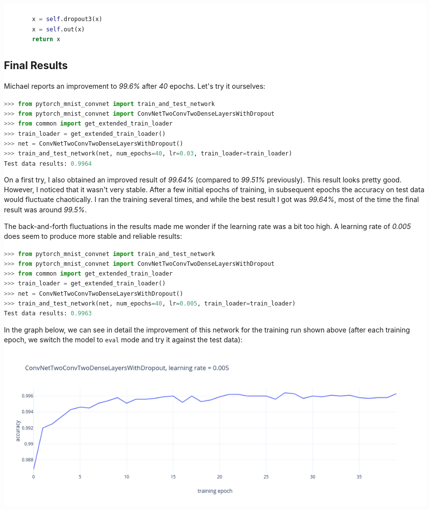 ```python

        x = self.dropout3(x)
        x = self.out(x)
        return x
```

## Final Results

Michael reports an improvement to _99.6%_ after _40_ epochs. Let's try it ourselves:

```python
>>> from pytorch_mnist_convnet import train_and_test_network
>>> from pytorch_mnist_convnet import ConvNetTwoConvTwoDenseLayersWithDropout
>>> from common import get_extended_train_loader
>>> train_loader = get_extended_train_loader()
>>> net = ConvNetTwoConvTwoDenseLayersWithDropout()
>>> train_and_test_network(net, num_epochs=40, lr=0.03, train_loader=train_loader)
Test data results: 0.9964
```

On a first try, I also obtained an improved result of _99.64%_ (compared to _99.51%_ previously). This result looks pretty good. However, I noticed that it wasn't very stable. After a few initial epochs of training, in subsequent epochs the accuracy on test data would fluctuate chaotically. I ran the training several times, and while the best result I got was _99.64%_, most of the time the final result was around _99.5%_.

The back-and-forth fluctuations in the results made me wonder if the learning rate was a bit too high. A learning rate of _0.005_ does seem to produce more stable and reliable results:

```python
>>> from pytorch_mnist_convnet import train_and_test_network
>>> from pytorch_mnist_convnet import ConvNetTwoConvTwoDenseLayersWithDropout
>>> from common import get_extended_train_loader
>>> train_loader = get_extended_train_loader()
>>> net = ConvNetTwoConvTwoDenseLayersWithDropout()
>>> train_and_test_network(net, num_epochs=40, lr=0.005, train_loader=train_loader)
Test data results: 0.9963
```

In the graph below, we can see in detail the improvement of this network for the training run shown above (after each training epoch, we switch the model to `eval` mode and try it against the test data):

![final network training progress](/assets/images/2019-09-09-pytorch-image-recognition-with-convolutional-networks-4k17.159805/jy1pkhoreratz7vktc0w.png)
